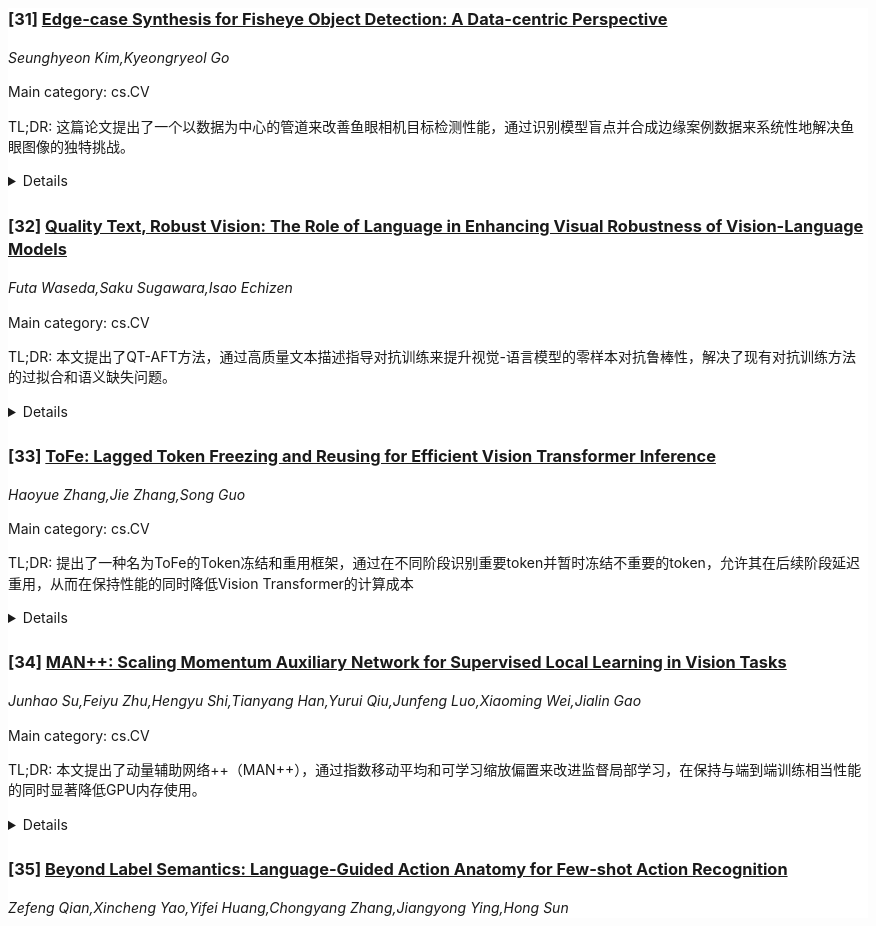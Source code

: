 
### [31] [Edge-case Synthesis for Fisheye Object Detection: A Data-centric Perspective](https://arxiv.org/abs/2507.16254)
*Seunghyeon Kim,Kyeongryeol Go*

Main category: cs.CV

TL;DR: 这篇论文提出了一个以数据为中心的管道来改善鱼眼相机目标检测性能，通过识别模型盲点并合成边缘案例数据来系统性地解决鱼眼图像的独特挑战。


<details><summary>Details</summary></details>


### [32] [Quality Text, Robust Vision: The Role of Language in Enhancing Visual Robustness of Vision-Language Models](https://arxiv.org/abs/2507.16257)
*Futa Waseda,Saku Sugawara,Isao Echizen*

Main category: cs.CV

TL;DR: 本文提出了QT-AFT方法，通过高质量文本描述指导对抗训练来提升视觉-语言模型的零样本对抗鲁棒性，解决了现有对抗训练方法的过拟合和语义缺失问题。


<details><summary>Details</summary></details>


### [33] [ToFe: Lagged Token Freezing and Reusing for Efficient Vision Transformer Inference](https://arxiv.org/abs/2507.16260)
*Haoyue Zhang,Jie Zhang,Song Guo*

Main category: cs.CV

TL;DR: 提出了一种名为ToFe的Token冻结和重用框架，通过在不同阶段识别重要token并暂时冻结不重要的token，允许其在后续阶段延迟重用，从而在保持性能的同时降低Vision Transformer的计算成本


<details><summary>Details</summary></details>


### [34] [MAN++: Scaling Momentum Auxiliary Network for Supervised Local Learning in Vision Tasks](https://arxiv.org/abs/2507.16279)
*Junhao Su,Feiyu Zhu,Hengyu Shi,Tianyang Han,Yurui Qiu,Junfeng Luo,Xiaoming Wei,Jialin Gao*

Main category: cs.CV

TL;DR: 本文提出了动量辅助网络++（MAN++），通过指数移动平均和可学习缩放偏置来改进监督局部学习，在保持与端到端训练相当性能的同时显著降低GPU内存使用。


<details><summary>Details</summary></details>


### [35] [Beyond Label Semantics: Language-Guided Action Anatomy for Few-shot Action Recognition](https://arxiv.org/abs/2507.16287)
*Zefeng Qian,Xincheng Yao,Yifei Huang,Chongyang Zhang,Jiangyong Ying,Hong Sun*
